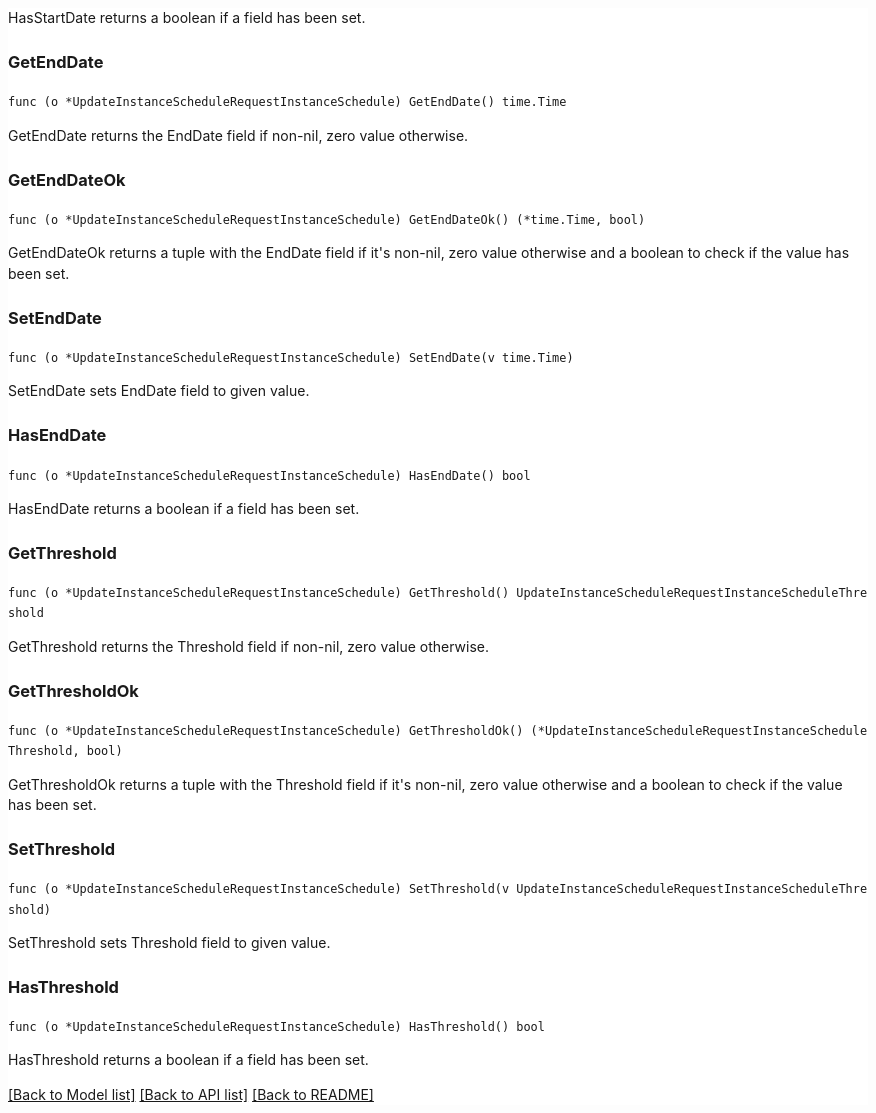 HasStartDate returns a boolean if a field has been set.

### GetEndDate

`func (o *UpdateInstanceScheduleRequestInstanceSchedule) GetEndDate() time.Time`

GetEndDate returns the EndDate field if non-nil, zero value otherwise.

### GetEndDateOk

`func (o *UpdateInstanceScheduleRequestInstanceSchedule) GetEndDateOk() (*time.Time, bool)`

GetEndDateOk returns a tuple with the EndDate field if it's non-nil, zero value otherwise
and a boolean to check if the value has been set.

### SetEndDate

`func (o *UpdateInstanceScheduleRequestInstanceSchedule) SetEndDate(v time.Time)`

SetEndDate sets EndDate field to given value.

### HasEndDate

`func (o *UpdateInstanceScheduleRequestInstanceSchedule) HasEndDate() bool`

HasEndDate returns a boolean if a field has been set.

### GetThreshold

`func (o *UpdateInstanceScheduleRequestInstanceSchedule) GetThreshold() UpdateInstanceScheduleRequestInstanceScheduleThreshold`

GetThreshold returns the Threshold field if non-nil, zero value otherwise.

### GetThresholdOk

`func (o *UpdateInstanceScheduleRequestInstanceSchedule) GetThresholdOk() (*UpdateInstanceScheduleRequestInstanceScheduleThreshold, bool)`

GetThresholdOk returns a tuple with the Threshold field if it's non-nil, zero value otherwise
and a boolean to check if the value has been set.

### SetThreshold

`func (o *UpdateInstanceScheduleRequestInstanceSchedule) SetThreshold(v UpdateInstanceScheduleRequestInstanceScheduleThreshold)`

SetThreshold sets Threshold field to given value.

### HasThreshold

`func (o *UpdateInstanceScheduleRequestInstanceSchedule) HasThreshold() bool`

HasThreshold returns a boolean if a field has been set.


[[Back to Model list]](../README.md#documentation-for-models) [[Back to API list]](../README.md#documentation-for-api-endpoints) [[Back to README]](../README.md)



